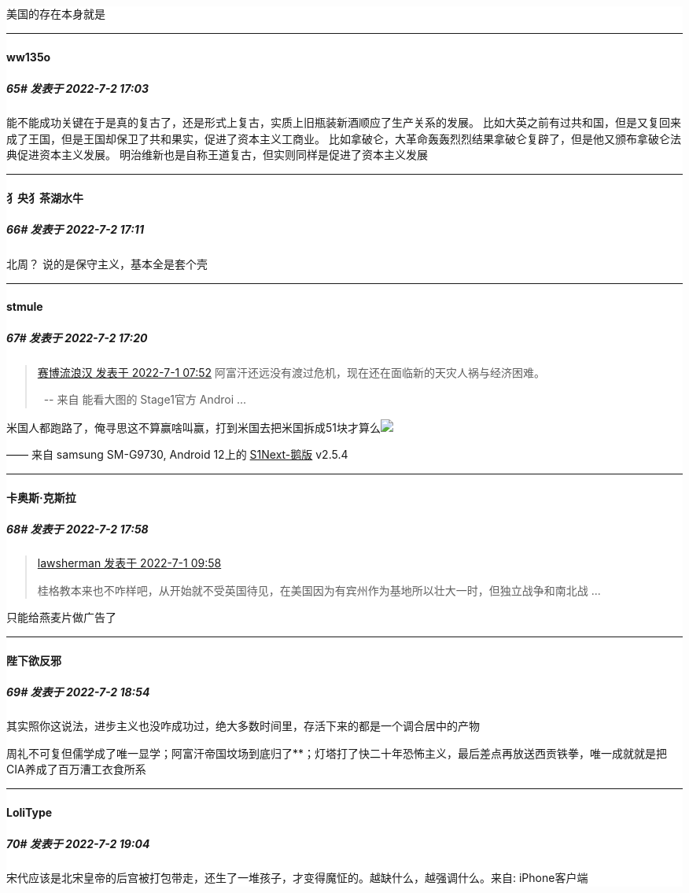 美国的存在本身就是



*****

####  ww135o  
##### 65#       发表于 2022-7-2 17:03

能不能成功关键在于是真的复古了，还是形式上复古，实质上旧瓶装新酒顺应了生产关系的发展。
比如大英之前有过共和国，但是又复回来成了王国，但是王国却保卫了共和果实，促进了资本主义工商业。
比如拿破仑，大革命轰轰烈烈结果拿破仑复辟了，但是他又颁布拿破仑法典促进资本主义发展。
明治维新也是自称王道复古，但实则同样是促进了资本主义发展

*****

####  犭央犭茶湖水牛  
##### 66#       发表于 2022-7-2 17:11

北周？
说的是保守主义，基本全是套个壳



*****

####  stmule  
##### 67#       发表于 2022-7-2 17:20

<blockquote><a href="httphttps://bbs.saraba1st.com/2b/forum.php?mod=redirect&amp;goto=findpost&amp;pid=56480512&amp;ptid=2078789" target="_blank">赛博流浪汉 发表于 2022-7-1 07:52</a>
阿富汗还远没有渡过危机，现在还在面临新的天灾人祸与经济困难。

  -- 来自 能看大图的 Stage1官方 Androi ...</blockquote>
米国人都跑路了，俺寻思这不算赢啥叫赢，打到米国去把米国拆成51块才算么<img src="https://static.saraba1st.com/image/smiley/face2017/067.png" referrerpolicy="no-referrer">

—— 来自 samsung SM-G9730, Android 12上的 [S1Next-鹅版](https://github.com/ykrank/S1-Next/releases) v2.5.4



*****

####  卡奥斯·克斯拉  
##### 68#       发表于 2022-7-2 17:58

<blockquote><a href="httphttps://bbs.saraba1st.com/2b/forum.php?mod=redirect&amp;goto=findpost&amp;pid=56481716&amp;ptid=2078789" target="_blank">lawsherman 发表于 2022-7-1 09:58</a>

桂格教本来也不咋样吧，从开始就不受英国待见，在美国因为有宾州作为基地所以壮大一时，但独立战争和南北战 ...</blockquote>
只能给燕麦片做广告了



*****

####  陛下欲反邪  
##### 69#       发表于 2022-7-2 18:54

其实照你这说法，进步主义也没咋成功过，绝大多数时间里，存活下来的都是一个调合居中的产物

周礼不可复但儒学成了唯一显学；阿富汗帝国坟场到底归了**；灯塔打了快二十年恐怖主义，最后差点再放送西贡铁拳，唯一成就就是把CIA养成了百万漕工衣食所系



*****

####  LoliType  
##### 70#       发表于 2022-7-2 19:04

宋代应该是北宋皇帝的后宫被打包带走，还生了一堆孩子，才变得魔怔的。越缺什么，越强调什么。来自: iPhone客户端

